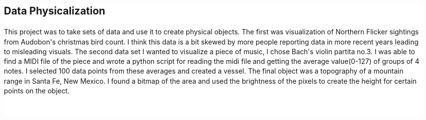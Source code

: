 ## Data Physicalization

This project was to take sets of data and use it to create physical objects. The first 
was visualization of Northern Flicker sightings from Audobon's christmas bird count. 
I think this data is a bit skewed by more people reporting data in more recent years 
leading to misleading visuals. The second data set I wanted to visualize a piece of music,
I chose Bach's violin partita no.3. I was able to find a MIDI file of the piece and wrote a python script for reading the midi file and getting the average value(0-127) of groups of 4 notes. I selected 100 data points from these averages and created a vessel. The final object was a topography of a mountain range in Santa Fe, New Mexico. I found a bitmap of the area and used the brightness of the pixels to create the height for certain points on the object.

<div id="proj-images" style="display:flex; justify-content:center; gap:25px;">
    <figure>